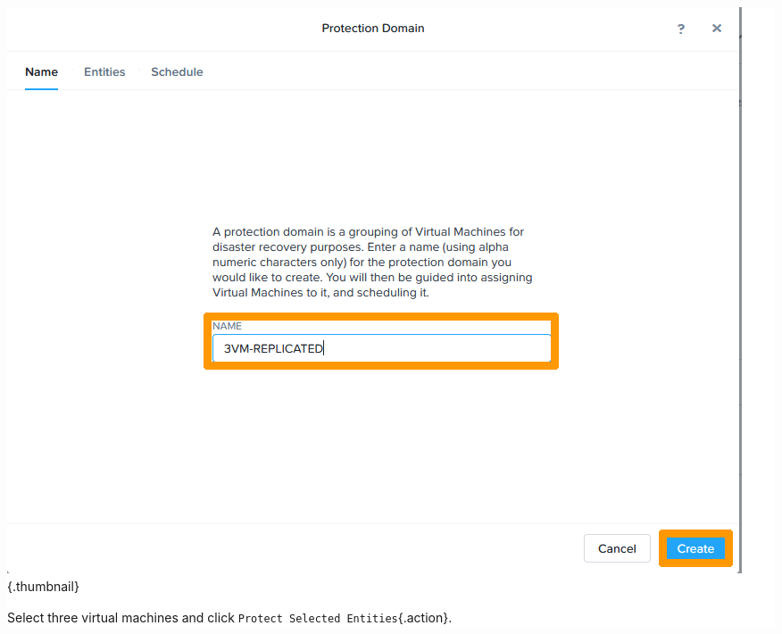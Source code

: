 ![03 Create dataprotection 04](images/03-create-dataprotection04.png){.thumbnail}

Select three virtual machines and click `Protect Selected Entities`{.action}.
